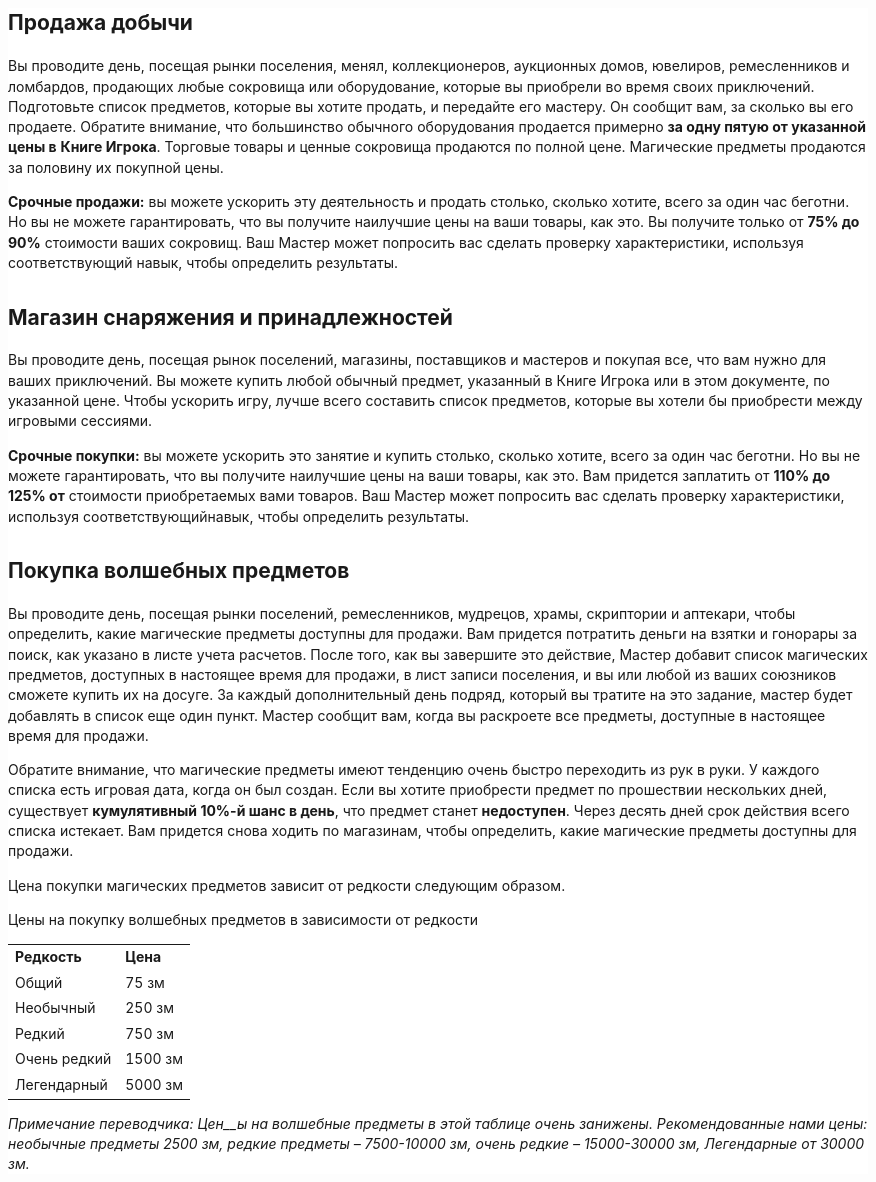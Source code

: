 ## Продажа добычи

Вы проводите день, посещая рынки поселения, менял, коллекционеров, аукционных домов, ювелиров, ремесленников и ломбардов, продающих любые сокровища или оборудование, которые вы приобрели во время своих приключений. Подготовьте список предметов, которые вы хотите продать, и передайте его мастеру. Он сообщит вам, за сколько вы его продаете. Обратите внимание, что большинство обычного оборудования продается примерно **за одну пятую от указанной цены в** **Книге Игрока**. Торговые товары и ценные сокровища продаются по полной цене. Магические предметы продаются за половину их покупной цены.

**Срочные продажи:** вы можете ускорить эту деятельность и продать столько, сколько хотите, всего за один час беготни. Но вы не можете гарантировать, что вы получите наилучшие цены на ваши товары, как это. Вы получите только от **75% до 90%** стоимости ваших сокровищ. Ваш Мастер может попросить вас сделать проверку характеристики, используя соответствующий навык, чтобы определить результаты.

## Магазин снаряжения и принадлежностей

Вы проводите день, посещая рынок поселений, магазины, поставщиков и мастеров и покупая все, что вам нужно для ваших приключений. Вы можете купить любой обычный предмет, указанный в Книге Игрока или в этом документе, по указанной цене. Чтобы ускорить игру, лучше всего составить список предметов, которые вы хотели бы приобрести между игровыми сессиями.

**Срочные покупки:** вы можете ускорить это занятие и купить столько, сколько хотите, всего за один час беготни. Но вы не можете гарантировать, что вы получите наилучшие цены на ваши товары, как это. Вам придется заплатить от **110% до 125% от** стоимости приобретаемых вами товаров. Ваш Мастер может попросить вас сделать проверку характеристики, используя соответствующийнавык, чтобы определить результаты.

## Покупка волшебных предметов

Вы проводите день, посещая рынки поселений, ремесленников, мудрецов, храмы, скриптории и аптекари, чтобы определить, какие магические предметы доступны для продажи. Вам придется потратить деньги на взятки и гонорары за поиск, как указано в листе учета расчетов. После того, как вы завершите это действие, Мастер добавит список магических предметов, доступных в настоящее время для продажи, в лист записи поселения, и вы или любой из ваших союзников сможете купить их на досуге. За каждый дополнительный день подряд, который вы тратите на это задание, мастер будет добавлять в список еще один пункт. Мастер сообщит вам, когда вы раскроете все предметы, доступные в настоящее время для продажи.

Обратите внимание, что магические предметы имеют тенденцию очень быстро переходить из рук в руки. У каждого списка есть игровая дата, когда он был создан. Если вы хотите приобрести предмет по прошествии нескольких дней, существует **кумулятивный 10%-й шанс в день**, что предмет станет **недоступен**. Через десять дней срок действия всего списка истекает. Вам придется снова ходить по магазинам, чтобы определить, какие магические предметы доступны для продажи.

Цена покупки магических предметов зависит от редкости следующим образом.

Цены на покупку волшебных предметов в зависимости от редкости

<table><tbody><tr><td><strong>Р</strong><strong>едкость</strong></td><td><strong>Цена</strong></td></tr><tr><td>Общий</td><td>75 зм</td></tr><tr><td>Необычный</td><td>250 зм</td></tr><tr><td>Редкий</td><td>750 зм</td></tr><tr><td>Очень редкий</td><td>1500 зм</td></tr><tr><td>Легендарный</td><td>5000 зм</td></tr></tbody></table>

_Примечание переводчика: Цен\_\_ы на волшебные предметы в этой таблице очень занижены. Рекомендованные нами цены: необычные предметы 2500 зм, редкие предметы – 7500-10000 зм, очень редкие – 15000-30000 зм, Легендарные от 30000 зм._
